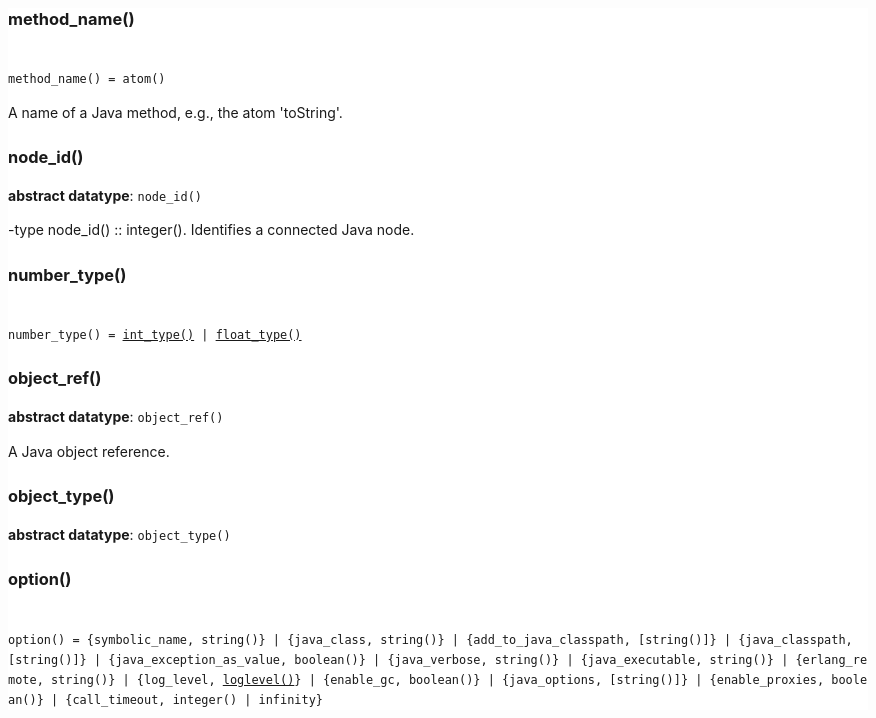 



### <a name="type-method_name">method_name()</a> ###



<pre><code>
method_name() = atom()
</code></pre>



  A name of a Java method, e.g., the atom 'toString'.



### <a name="type-node_id">node_id()</a> ###


__abstract datatype__: `node_id()`


 -type node_id() :: integer().
Identifies a connected Java node.



### <a name="type-number_type">number_type()</a> ###



<pre><code>
number_type() = <a href="#type-int_type">int_type()</a> | <a href="#type-float_type">float_type()</a>
</code></pre>





### <a name="type-object_ref">object_ref()</a> ###


__abstract datatype__: `object_ref()`


  A Java object reference.



### <a name="type-object_type">object_type()</a> ###


__abstract datatype__: `object_type()`




### <a name="type-option">option()</a> ###



<pre><code>
option() = {symbolic_name, string()} | {java_class, string()} | {add_to_java_classpath, [string()]} | {java_classpath, [string()]} | {java_exception_as_value, boolean()} | {java_verbose, string()} | {java_executable, string()} | {erlang_remote, string()} | {log_level, <a href="#type-loglevel">loglevel()</a>} | {enable_gc, boolean()} | {java_options, [string()]} | {enable_proxies, boolean()} | {call_timeout, integer() | infinity}
</code></pre>
